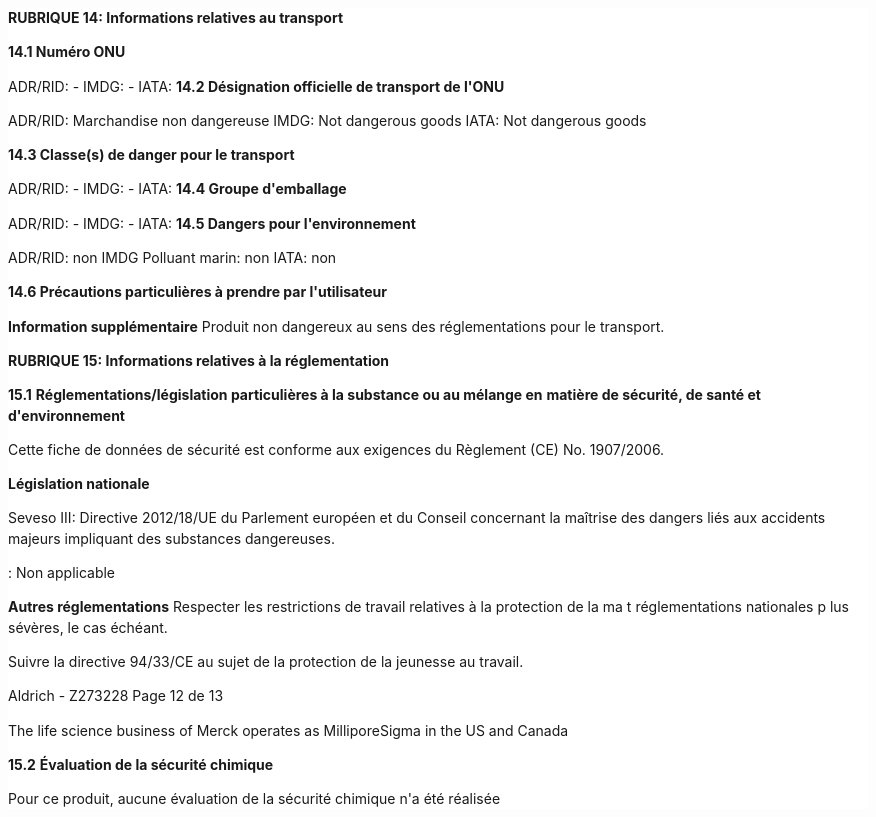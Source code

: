 **RUBRIQUE 14: Informations relatives au transport**

**14.1 Numéro ONU**

ADR/RID: - IMDG: - IATA: 
**14.2 Désignation officielle de transport de l'ONU**

ADR/RID: Marchandise non dangereuse
IMDG: Not dangerous goods
IATA: Not dangerous goods

**14.3 Classe(s) de danger pour le transport**

ADR/RID: - IMDG: - IATA: 
**14.4 Groupe d'emballage**

ADR/RID: - IMDG: - IATA: 
**14.5 Dangers pour l'environnement**

ADR/RID: non IMDG Polluant marin: non IATA: non

**14.6 Précautions particulières à prendre par l'utilisateur**

**Information supplémentaire**
Produit non dangereux au sens des réglementations pour le transport.

**RUBRIQUE 15: Informations relatives à la réglementation**

**15.1** **Réglementations/législation particulières à la substance ou au mélange en**
**matière de sécurité, de santé et d'environnement**

Cette fiche de données de sécurité est conforme aux exigences du Règlement (CE) No.
1907/2006.

**Législation nationale**


Seveso III: Directive 2012/18/UE du
Parlement européen et du Conseil concernant
la maîtrise des dangers liés aux accidents
majeurs impliquant des substances
dangereuses.


: Non applicable


**Autres réglementations**
Respecter les restrictions de travail relatives à la protection de la ma t réglementations
nationales p lus sévères, le cas échéant.

Suivre la directive 94/33/CE au sujet de la protection de la jeunesse au travail.

Aldrich - Z273228 Page 12 de 13

The life science business of Merck operates as MilliporeSigma in
the US and Canada

**15.2** **Évaluation de la sécurité chimique**

Pour ce produit, aucune évaluation de la sécurité chimique n'a été réalisée
